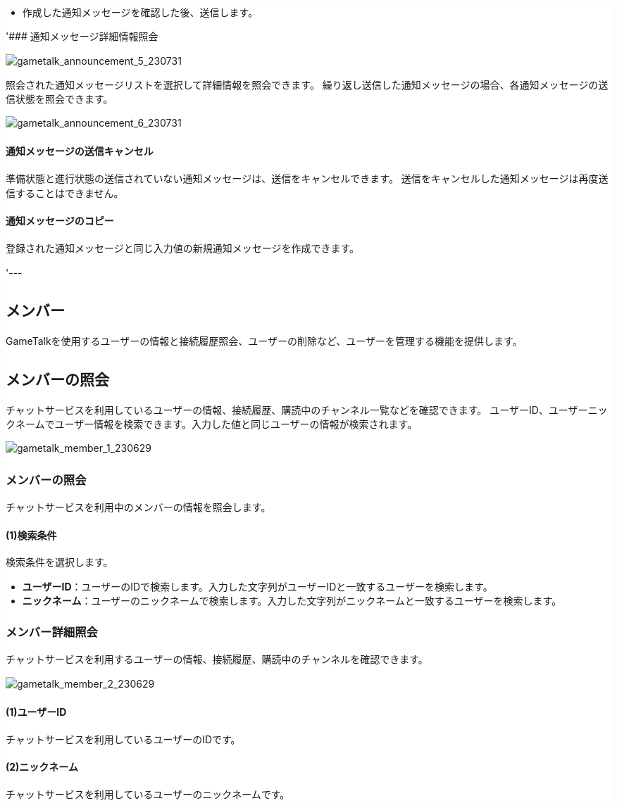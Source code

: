 - 作成した通知メッセージを確認した後、送信します。

'### 通知メッセージ詳細情報照会

![gametalk_announcement_5_230731](https://static.toastoven.net/prod_gametalk/console/gametalk_announcement_5_230731.png)

照会された通知メッセージリストを選択して詳細情報を照会できます。
繰り返し送信した通知メッセージの場合、各通知メッセージの送信状態を照会できます。

![gametalk_announcement_6_230731](https://static.toastoven.net/prod_gametalk/console/gametalk_announcement_6_230731.png)

#### 通知メッセージの送信キャンセル
準備状態と進行状態の送信されていない通知メッセージは、送信をキャンセルできます。
送信をキャンセルした通知メッセージは再度送信することはできません。

#### 通知メッセージのコピー
登録された通知メッセージと同じ入力値の新規通知メッセージを作成できます。

'---

## メンバー
GameTalkを使用するユーザーの情報と接続履歴照会、ユーザーの削除など、ユーザーを管理する機能を提供します。


## メンバーの照会

チャットサービスを利用しているユーザーの情報、接続履歴、購読中のチャンネル一覧などを確認できます。
ユーザーID、ユーザーニックネームでユーザー情報を検索できます。入力した値と同じユーザーの情報が検索されます。

![gametalk_member_1_230629](https://static.toastoven.net/prod_gametalk/console/gametalk_member_1_230629.png)

### メンバーの照会
チャットサービスを利用中のメンバーの情報を照会します。

#### (1)検索条件

検索条件を選択します。

- **ユーザーID**：ユーザーのIDで検索します。入力した文字列がユーザーIDと一致するユーザーを検索します。
- **ニックネーム**：ユーザーのニックネームで検索します。入力した文字列がニックネームと一致するユーザーを検索します。


### メンバー詳細照会

チャットサービスを利用するユーザーの情報、接続履歴、購読中のチャンネルを確認できます。

![gametalk_member_2_230629](https://static.toastoven.net/prod_gametalk/console/gametalk_member_2_230629.png)

#### (1)ユーザーID
チャットサービスを利用しているユーザーのIDです。

#### (2)ニックネーム
チャットサービスを利用しているユーザーのニックネームです。
